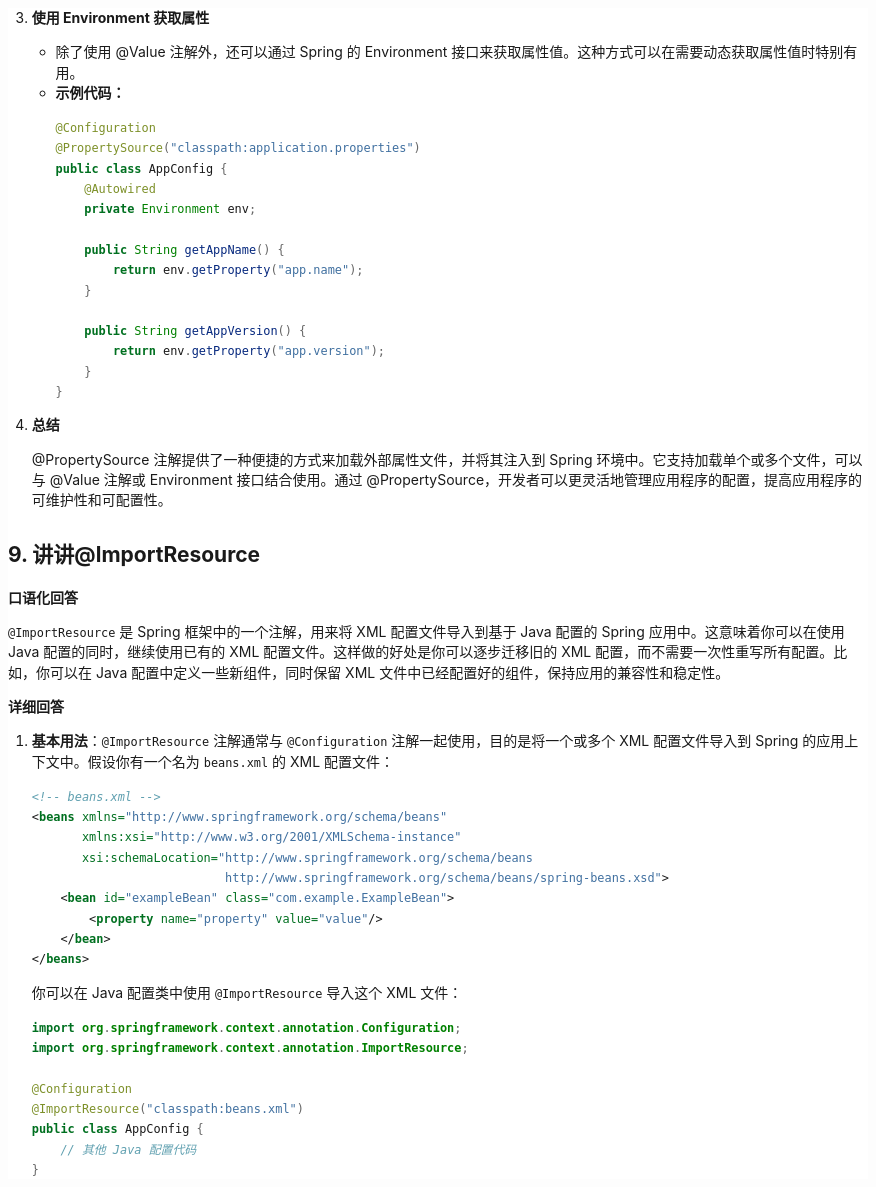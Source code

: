 3. **使用 Environment 获取属性**
   - 除了使用 @Value 注解外，还可以通过 Spring 的 Environment 接口来获取属性值。这种方式可以在需要动态获取属性值时特别有用。
   - **示例代码：**
     ```java
     @Configuration
     @PropertySource("classpath:application.properties")
     public class AppConfig {
         @Autowired
         private Environment env;
     
         public String getAppName() {
             return env.getProperty("app.name");
         }
     
         public String getAppVersion() {
             return env.getProperty("app.version");
         }
     }
     ```

4. **总结**

   @PropertySource 注解提供了一种便捷的方式来加载外部属性文件，并将其注入到 Spring 环境中。它支持加载单个或多个文件，可以与 @Value 注解或 Environment 接口结合使用。通过 @PropertySource，开发者可以更灵活地管理应用程序的配置，提高应用程序的可维护性和可配置性。 



## 9. 讲讲@lmportResource

**口语化回答**

`@ImportResource` 是 Spring 框架中的一个注解，用来将 XML 配置文件导入到基于 Java 配置的 Spring 应用中。这意味着你可以在使用 Java 配置的同时，继续使用已有的 XML 配置文件。这样做的好处是你可以逐步迁移旧的 XML 配置，而不需要一次性重写所有配置。比如，你可以在 Java 配置中定义一些新组件，同时保留 XML 文件中已经配置好的组件，保持应用的兼容性和稳定性。

**详细回答**

1. **基本用法**：`@ImportResource` 注解通常与 `@Configuration` 注解一起使用，目的是将一个或多个 XML 配置文件导入到 Spring 的应用上下文中。假设你有一个名为 `beans.xml` 的 XML 配置文件：

   ```xml
   <!-- beans.xml -->
   <beans xmlns="http://www.springframework.org/schema/beans"
          xmlns:xsi="http://www.w3.org/2001/XMLSchema-instance"
          xsi:schemaLocation="http://www.springframework.org/schema/beans
                              http://www.springframework.org/schema/beans/spring-beans.xsd">
       <bean id="exampleBean" class="com.example.ExampleBean">
           <property name="property" value="value"/>
       </bean>
   </beans>
   ```

   你可以在 Java 配置类中使用 `@ImportResource` 导入这个 XML 文件：

   ```java
   import org.springframework.context.annotation.Configuration;
   import org.springframework.context.annotation.ImportResource;

   @Configuration
   @ImportResource("classpath:beans.xml")
   public class AppConfig {
       // 其他 Java 配置代码
   }
   ```
